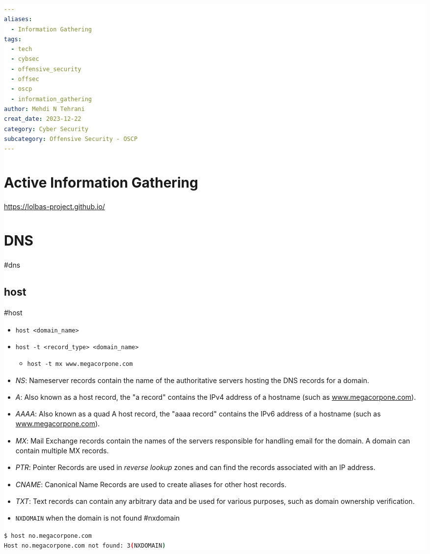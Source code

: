 ```yaml
---
aliases:
  - Information Gathering
tags:
  - tech
  - cybsec
  - offensive_security
  - offsec
  - oscp
  - information_gathering
author: Mehdi N Tehrani
creat_date: 2023-12-22
category: Cyber Security
subcategory: Offensive Security - OSCP
---
```


# Active Information Gathering
https://lolbas-project.github.io/

# DNS
#dns
## host 
#host
- `host <domain_name>`
- `host -t <record_type> <domain_name>`
	- `host -t mx www.megacorpone.com`

- *NS*: Nameserver records contain the name of the authoritative servers hosting the DNS records for a domain.
- *A*: Also known as a host record, the "a record" contains the IPv4 address of a hostname (such as www.megacorpone.com).
- *AAAA*: Also known as a quad A host record, the "aaaa record" contains the IPv6 address of a hostname (such as www.megacorpone.com).
- *MX*: Mail Exchange records contain the names of the servers responsible for handling email for the domain. A domain can contain multiple MX records.
- *PTR*: Pointer Records are used in *reverse lookup* zones and can find the records associated with an IP address.
- *CNAME*: Canonical Name Records are used to create aliases for other host records.
- *TXT*: Text records can contain any arbitrary data and be used for various purposes, such as domain ownership verification.

- `NXDOMAIN` when the domain is not found #nxdomain
```sh
$ host no.megacorpone.com
Host no.megacorpone.com not found: 3(NXDOMAIN)
```
